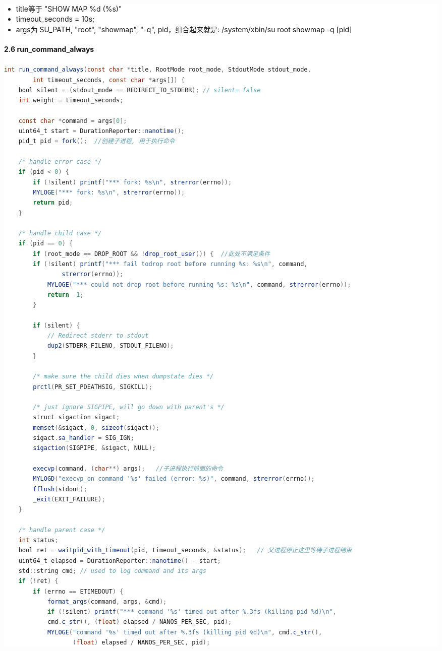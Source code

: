 - title等于 "SHOW MAP %d (%s)"
- timeout_seconds = 10s;
- args为 SU_PATH, "root", "showmap", "-q", pid，组合起来就是: /system/xbin/su root showmap -q [pid]

#### 2.6 run_command_always

```Java
int run_command_always(const char *title, RootMode root_mode, StdoutMode stdout_mode,
        int timeout_seconds, const char *args[]) {
    bool silent = (stdout_mode == REDIRECT_TO_STDERR); // silent= false
    int weight = timeout_seconds;
 
    const char *command = args[0];
    uint64_t start = DurationReporter::nanotime();
    pid_t pid = fork();  //创建子进程, 用于执行命令
 
    /* handle error case */
    if (pid < 0) {
        if (!silent) printf("*** fork: %s\n", strerror(errno));
        MYLOGE("*** fork: %s\n", strerror(errno));
        return pid;
    }
 
    /* handle child case */
    if (pid == 0) {
        if (root_mode == DROP_ROOT && !drop_root_user()) {  //此处不满足条件
        if (!silent) printf("*** fail todrop root before running %s: %s\n", command,
                strerror(errno));
            MYLOGE("*** could not drop root before running %s: %s\n", command, strerror(errno));
            return -1;
        }
 
        if (silent) {
            // Redirect stderr to stdout
            dup2(STDERR_FILENO, STDOUT_FILENO);
        }
 
        /* make sure the child dies when dumpstate dies */
        prctl(PR_SET_PDEATHSIG, SIGKILL);
 
        /* just ignore SIGPIPE, will go down with parent's */
        struct sigaction sigact;
        memset(&sigact, 0, sizeof(sigact));
        sigact.sa_handler = SIG_IGN;
        sigaction(SIGPIPE, &sigact, NULL);
 
        execvp(command, (char**) args);   //子进程执行前面的命令
        MYLOGD("execvp on command '%s' failed (error: %s)", command, strerror(errno)); 
        fflush(stdout);
        _exit(EXIT_FAILURE);
    }
 
    /* handle parent case */
    int status;
    bool ret = waitpid_with_timeout(pid, timeout_seconds, &status);   // 父进程停止这里等待子进程结束
    uint64_t elapsed = DurationReporter::nanotime() - start;
    std::string cmd; // used to log command and its args
    if (!ret) {
        if (errno == ETIMEDOUT) {
            format_args(command, args, &cmd);
            if (!silent) printf("*** command '%s' timed out after %.3fs (killing pid %d)\n",
            cmd.c_str(), (float) elapsed / NANOS_PER_SEC, pid);
            MYLOGE("command '%s' timed out after %.3fs (killing pid %d)\n", cmd.c_str(), 
                   (float) elapsed / NANOS_PER_SEC, pid);
```